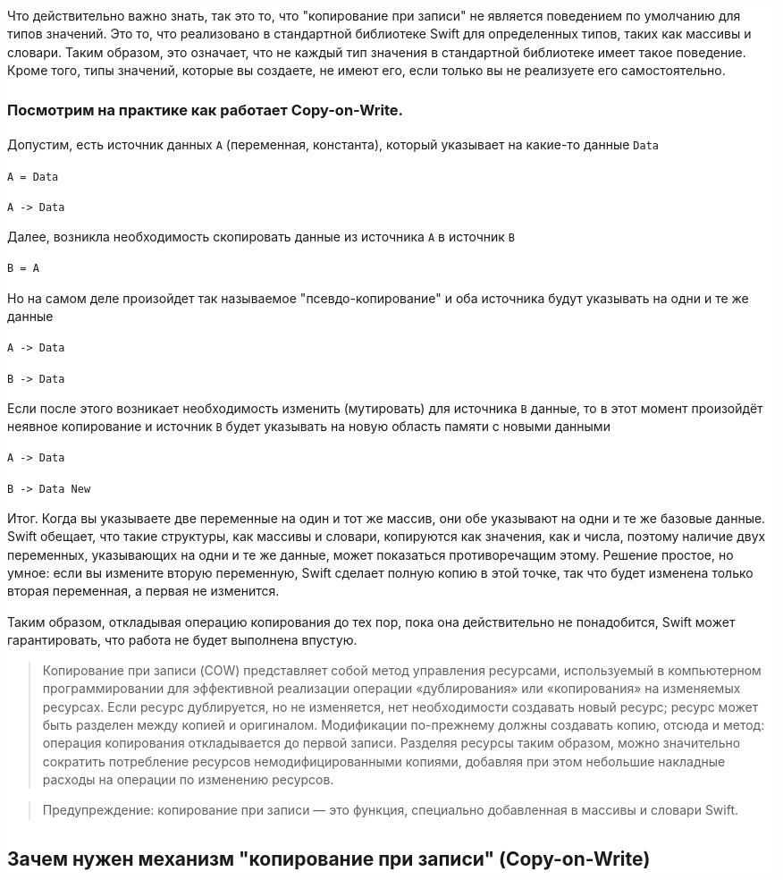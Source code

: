 Что действительно важно знать, так это то, что "копирование при записи" не является поведением по умолчанию для типов значений. Это то, что реализовано в стандартной библиотеке Swift для определенных типов, таких как массивы и словари. Таким образом, это означает, что не каждый тип значения в стандартной библиотеке имеет такое поведение. Кроме того, типы значений, которые вы создаете, не имеют его, если только вы не реализуете его самостоятельно.

### Посмотрим на практике как работает Copy-on-Write.

Допустим, есть источник данных `А` (переменная, константа), который указывает на какие-то данные `Data`

`A = Data`

`A -> Data`

Далее, возникла необходимость скопировать данные из источника `А` в источник `В`

`B = A`

Но на самом деле произойдет так называемое "псевдо-копирование" и оба источника будут указывать на одни и те же данные

`A -> Data`

`B -> Data`

Если после этого возникает необходимость изменить (мутировать) для источника `В` данные, то в этот момент произойдёт неявное копирование и источник `В` будет указывать на новую область памяти с новыми данными

`A -> Data`

`B -> Data New`

Итог. Когда вы указываете две переменные на один и тот же массив, они обе указывают на одни и те же базовые данные. Swift обещает, что такие структуры, как массивы и словари, копируются как значения, как и числа, поэтому наличие двух переменных, указывающих на одни и те же данные, может показаться противоречащим этому. Решение простое, но умное: если вы измените вторую переменную, Swift сделает полную копию в этой точке, так что будет изменена только вторая переменная, а первая не изменится.

Таким образом, откладывая операцию копирования до тех пор, пока она действительно не понадобится, Swift может гарантировать, что работа не будет выполнена впустую. 

> Копирование при записи (COW) представляет собой метод управления ресурсами, используемый в компьютерном программировании для эффективной реализации операции «дублирования» или «копирования» на изменяемых ресурсах. Если ресурс дублируется, но не изменяется, нет необходимости создавать новый ресурс; ресурс может быть разделен между копией и оригиналом. Модификации по-прежнему должны создавать копию, отсюда и метод: операция копирования откладывается до первой записи. Разделяя ресурсы таким образом, можно значительно сократить потребление ресурсов немодифицированными копиями, добавляя при этом небольшие накладные расходы на операции по изменению ресурсов.

> Предупреждение: копирование при записи — это функция, специально добавленная в массивы и словари Swift.

## Зачем нужен механизм "копирование при записи" (Copy-on-Write)
